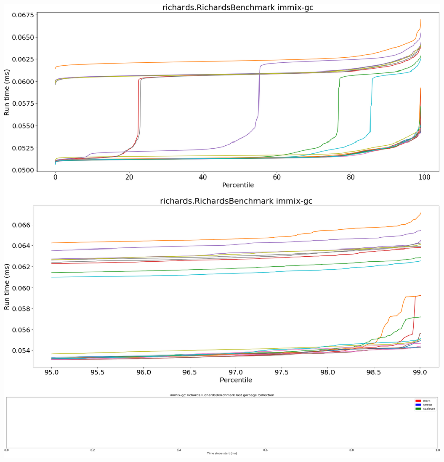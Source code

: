 ![richards.RichardsBenchmark immix-gc](percentile_richards.RichardsBenchmark_conf0.png)

![richards.RichardsBenchmark immix-gc](percentile_95plus_richards.RichardsBenchmark_conf0.png)

![immix-gc richards.RichardsBenchmark last garbage collection](example_gc_last_batches_conf0_3_richards.RichardsBenchmark.png)
